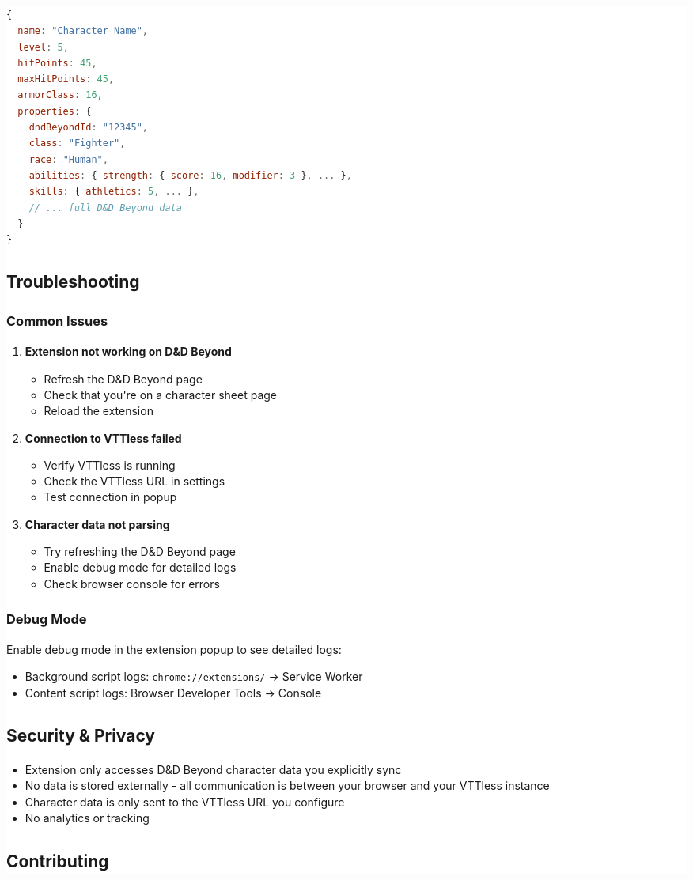 ```javascript
{
  name: "Character Name",
  level: 5,
  hitPoints: 45,
  maxHitPoints: 45,
  armorClass: 16,
  properties: {
    dndBeyondId: "12345",
    class: "Fighter",
    race: "Human",
    abilities: { strength: { score: 16, modifier: 3 }, ... },
    skills: { athletics: 5, ... },
    // ... full D&D Beyond data
  }
}
```

## Troubleshooting

### Common Issues

1. **Extension not working on D&D Beyond**
   - Refresh the D&D Beyond page
   - Check that you're on a character sheet page
   - Reload the extension

2. **Connection to VTTless failed**
   - Verify VTTless is running
   - Check the VTTless URL in settings
   - Test connection in popup

3. **Character data not parsing**
   - Try refreshing the D&D Beyond page
   - Enable debug mode for detailed logs
   - Check browser console for errors

### Debug Mode

Enable debug mode in the extension popup to see detailed logs:
- Background script logs: `chrome://extensions/` → Service Worker
- Content script logs: Browser Developer Tools → Console

## Security & Privacy

- Extension only accesses D&D Beyond character data you explicitly sync
- No data is stored externally - all communication is between your browser and your VTTless instance
- Character data is only sent to the VTTless URL you configure
- No analytics or tracking

## Contributing
